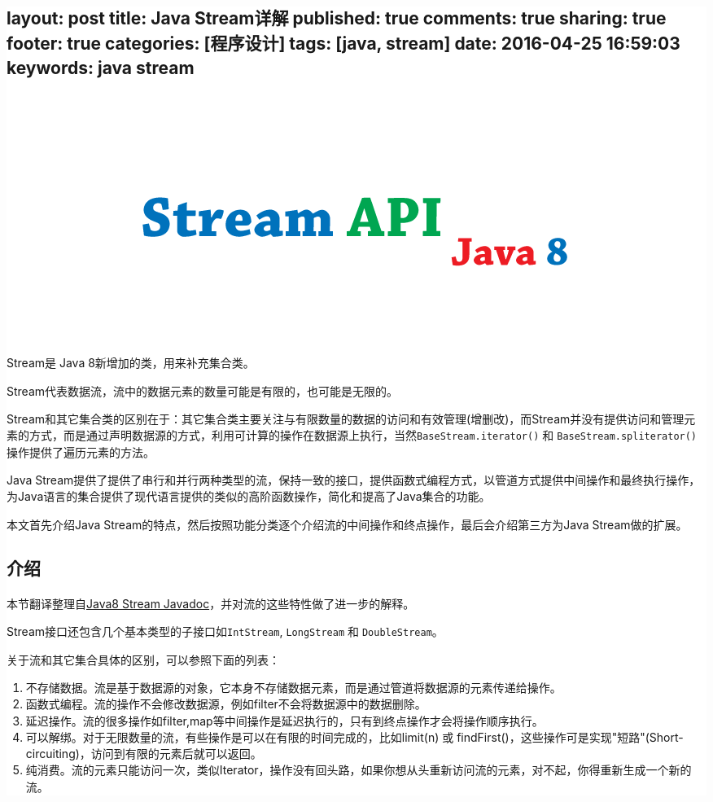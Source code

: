 layout: post
title: Java Stream详解
published: true
comments: true
sharing: true
footer: true
categories: [程序设计]
tags: [java, stream]
date: 2016-04-25 16:59:03
keywords: java stream
---

![java8 stream api](/images/stream-api-java8.png)

Stream是 Java 8新增加的类，用来补充集合类。

Stream代表数据流，流中的数据元素的数量可能是有限的，也可能是无限的。

Stream和其它集合类的区别在于：其它集合类主要关注与有限数量的数据的访问和有效管理(增删改)，而Stream并没有提供访问和管理元素的方式，而是通过声明数据源的方式，利用可计算的操作在数据源上执行，当然`BaseStream.iterator()` 和 `BaseStream.spliterator()`操作提供了遍历元素的方法。

Java Stream提供了提供了串行和并行两种类型的流，保持一致的接口，提供函数式编程方式，以管道方式提供中间操作和最终执行操作，为Java语言的集合提供了现代语言提供的类似的高阶函数操作，简化和提高了Java集合的功能。

本文首先介绍Java Stream的特点，然后按照功能分类逐个介绍流的中间操作和终点操作，最后会介绍第三方为Java Stream做的扩展。



## 介绍


本节翻译整理自[Java8 Stream Javadoc](https://docs.oracle.com/javase/8/docs/api/java/util/stream/package-summary.html
)，并对流的这些特性做了进一步的解释。

Stream接口还包含几个基本类型的子接口如`IntStream`, `LongStream` 和 `DoubleStream`。

关于流和其它集合具体的区别，可以参照下面的列表：

1. 不存储数据。流是基于数据源的对象，它本身不存储数据元素，而是通过管道将数据源的元素传递给操作。
2. 函数式编程。流的操作不会修改数据源，例如filter不会将数据源中的数据删除。
3. 延迟操作。流的很多操作如filter,map等中间操作是延迟执行的，只有到终点操作才会将操作顺序执行。
4. 可以解绑。对于无限数量的流，有些操作是可以在有限的时间完成的，比如limit(n) 或 findFirst()，这些操作可是实现"短路"(Short-circuiting)，访问到有限的元素后就可以返回。
5. 纯消费。流的元素只能访问一次，类似Iterator，操作没有回头路，如果你想从头重新访问流的元素，对不起，你得重新生成一个新的流。
